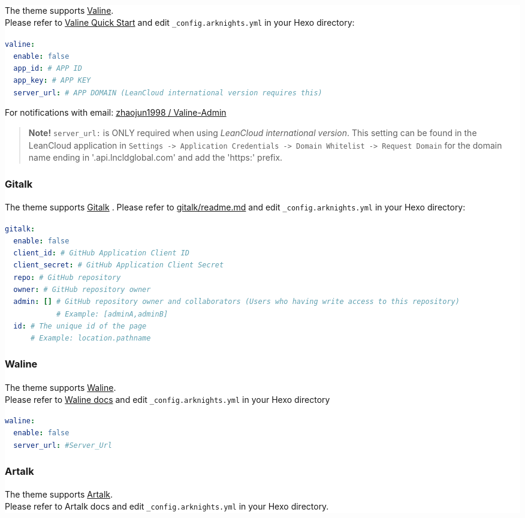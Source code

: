 The theme supports [Valine](https://valine.js.org/en/index.html).  
Please refer to [Valine Quick Start](https://valine.js.org/en/quickstart.html) and edit `_config.arknights.yml` in your Hexo directory:  

```yaml
valine:
  enable: false
  app_id: # APP ID
  app_key: # APP KEY
  server_url: # APP DOMAIN (LeanCloud international version requires this)
```

For notifications with email: [zhaojun1998 / Valine-Admin](https://github.com/zhaojun1998/Valine-Admin)

> **Note!** `server_url:` is ONLY required when using *LeanCloud international version*.
> This setting can be found in the LeanCloud application in `Settings -> Application Credentials -> Domain Whitelist -> Request Domain` for the domain name ending in '.api.lncldglobal.com' and add the 'https:' prefix.

### Gitalk

The theme supports [Gitalk](https://gitalk.github.io/) .
Please refer to [gitalk/readme.md](https://github.com/gitalk/gitalk/blob/master/readme.md) and edit `_config.arknights.yml` in your Hexo directory:  

```yaml
gitalk:
  enable: false
  client_id: # GitHub Application Client ID
  client_secret: # GitHub Application Client Secret
  repo: # GitHub repository
  owner: # GitHub repository owner
  admin: [] # GitHub repository owner and collaborators (Users who having write access to this repository)
            # Example: [adminA,adminB]
  id: # The unique id of the page
      # Example: location.pathname
```

### Waline

The theme supports [Waline](https://waline.js.org/).  
Please refer to [Waline docs](https://waline.js.org/) and edit `_config.arknights.yml` in your Hexo directory

```yaml
waline:
  enable: false 
  server_url: #Server_Url
```

### Artalk

The theme supports [Artalk](https://artalk.js.org/).  
Please refer to Artalk docs and edit `_config.arknights.yml` in your Hexo directory.
